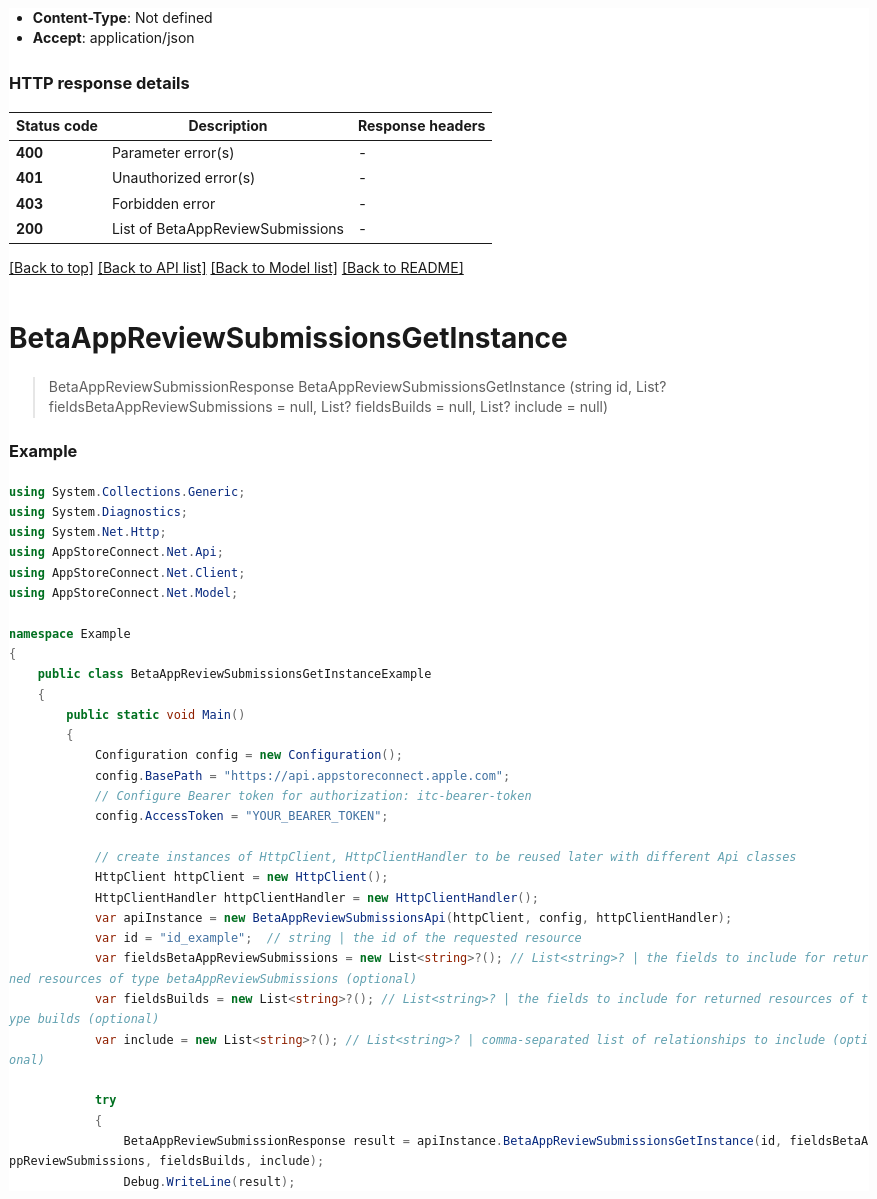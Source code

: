  - **Content-Type**: Not defined
 - **Accept**: application/json


### HTTP response details
| Status code | Description | Response headers |
|-------------|-------------|------------------|
| **400** | Parameter error(s) |  -  |
| **401** | Unauthorized error(s) |  -  |
| **403** | Forbidden error |  -  |
| **200** | List of BetaAppReviewSubmissions |  -  |

[[Back to top]](#) [[Back to API list]](../README.md#documentation-for-api-endpoints) [[Back to Model list]](../README.md#documentation-for-models) [[Back to README]](../README.md)

<a id="betaappreviewsubmissionsgetinstance"></a>
# **BetaAppReviewSubmissionsGetInstance**
> BetaAppReviewSubmissionResponse BetaAppReviewSubmissionsGetInstance (string id, List<string>? fieldsBetaAppReviewSubmissions = null, List<string>? fieldsBuilds = null, List<string>? include = null)



### Example
```csharp
using System.Collections.Generic;
using System.Diagnostics;
using System.Net.Http;
using AppStoreConnect.Net.Api;
using AppStoreConnect.Net.Client;
using AppStoreConnect.Net.Model;

namespace Example
{
    public class BetaAppReviewSubmissionsGetInstanceExample
    {
        public static void Main()
        {
            Configuration config = new Configuration();
            config.BasePath = "https://api.appstoreconnect.apple.com";
            // Configure Bearer token for authorization: itc-bearer-token
            config.AccessToken = "YOUR_BEARER_TOKEN";

            // create instances of HttpClient, HttpClientHandler to be reused later with different Api classes
            HttpClient httpClient = new HttpClient();
            HttpClientHandler httpClientHandler = new HttpClientHandler();
            var apiInstance = new BetaAppReviewSubmissionsApi(httpClient, config, httpClientHandler);
            var id = "id_example";  // string | the id of the requested resource
            var fieldsBetaAppReviewSubmissions = new List<string>?(); // List<string>? | the fields to include for returned resources of type betaAppReviewSubmissions (optional) 
            var fieldsBuilds = new List<string>?(); // List<string>? | the fields to include for returned resources of type builds (optional) 
            var include = new List<string>?(); // List<string>? | comma-separated list of relationships to include (optional) 

            try
            {
                BetaAppReviewSubmissionResponse result = apiInstance.BetaAppReviewSubmissionsGetInstance(id, fieldsBetaAppReviewSubmissions, fieldsBuilds, include);
                Debug.WriteLine(result);
```